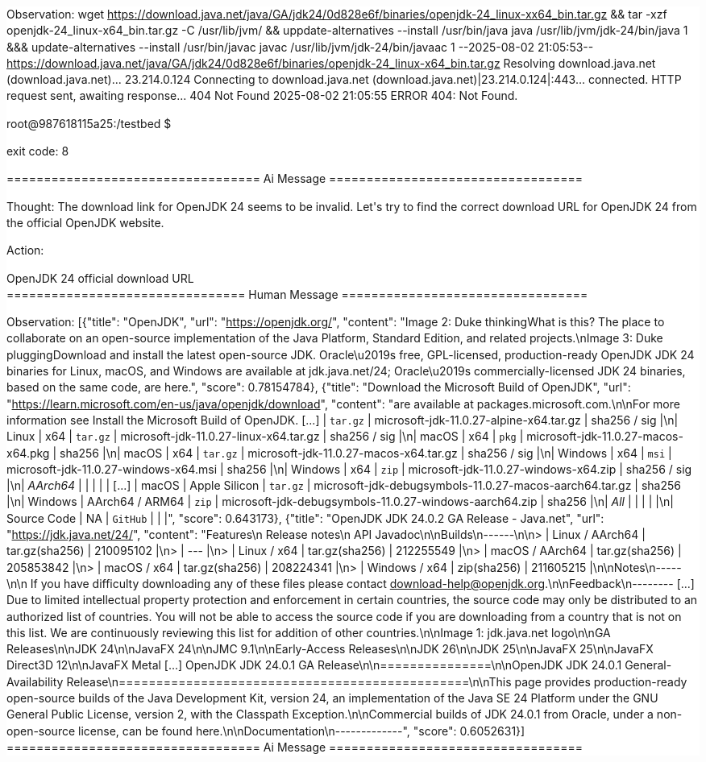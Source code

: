 Observation:
wget https://download.java.net/java/GA/jdk24/0d828e6f/binaries/openjdk-24_linux-xx64_bin.tar.gz && tar -xzf openjdk-24_linux-x64_bin.tar.gz -C /usr/lib/jvm/ && uppdate-alternatives --install /usr/bin/java java /usr/lib/jvm/jdk-24/bin/java 1 &&& update-alternatives --install /usr/bin/javac javac /usr/lib/jvm/jdk-24/bin/javaac 1
--2025-08-02 21:05:53--  https://download.java.net/java/GA/jdk24/0d828e6f/binaries/openjdk-24_linux-x64_bin.tar.gz
Resolving download.java.net (download.java.net)... 23.214.0.124
Connecting to download.java.net (download.java.net)|23.214.0.124|:443... connected.
HTTP request sent, awaiting response... 404 Not Found
2025-08-02 21:05:55 ERROR 404: Not Found.



root@987618115a25:/testbed $

exit code: 8

================================== Ai Message ==================================

Thought: The download link for OpenJDK 24 seems to be invalid. Let's try to find the correct download URL for OpenJDK 24 from the official OpenJDK website.

Action: <search>OpenJDK 24 official download URL</search>
================================ Human Message =================================

Observation:
[{"title": "OpenJDK", "url": "https://openjdk.org/", "content": "Image 2: Duke thinkingWhat is this? The place to collaborate on an open-source implementation of the Java Platform, Standard Edition, and related projects.\nImage 3: Duke pluggingDownload and install the latest open-source JDK. Oracle\u2019s free, GPL-licensed, production-ready OpenJDK JDK 24 binaries for Linux, macOS, and Windows are available at jdk.java.net/24; Oracle\u2019s commercially-licensed JDK 24 binaries, based on the same code, are here.", "score": 0.78154784}, {"title": "Download the Microsoft Build of OpenJDK", "url": "https://learn.microsoft.com/en-us/java/openjdk/download", "content": "are available at packages.microsoft.com.\n\nFor more information see Install the Microsoft Build of OpenJDK. [...] | `tar.gz` | microsoft-jdk-11.0.27-alpine-x64.tar.gz | sha256 / sig |\n| Linux | x64 | `tar.gz` | microsoft-jdk-11.0.27-linux-x64.tar.gz | sha256 / sig |\n| macOS | x64 | `pkg` | microsoft-jdk-11.0.27-macos-x64.pkg | sha256 |\n| macOS | x64 | `tar.gz` | microsoft-jdk-11.0.27-macos-x64.tar.gz | sha256 / sig |\n| Windows | x64 | `msi` | microsoft-jdk-11.0.27-windows-x64.msi | sha256 |\n| Windows | x64 | `zip` | microsoft-jdk-11.0.27-windows-x64.zip | sha256 / sig |\n| _AArch64_ |  |  |  |  | [...] | macOS | Apple Silicon | `tar.gz` | microsoft-jdk-debugsymbols-11.0.27-macos-aarch64.tar.gz | sha256 |\n| Windows | AArch64 / ARM64 | `zip` | microsoft-jdk-debugsymbols-11.0.27-windows-aarch64.zip | sha256 |\n| _All_ |  |  |  |  |\n| Source Code | NA | `GitHub` |  |  |", "score": 0.643173}, {"title": "OpenJDK JDK 24.0.2 GA Release - Java.net", "url": "https://jdk.java.net/24/", "content": "Features\n   Release notes\n   API Javadoc\n\nBuilds\n------\n\n> | Linux / AArch64 | tar.gz(sha256) | 210095102 |\n> | --- |\n> | Linux / x64 | tar.gz(sha256) | 212255549 |\n> | macOS / AArch64 | tar.gz(sha256) | 205853842 |\n> | macOS / x64 | tar.gz(sha256) | 208224341 |\n> | Windows / x64 | zip(sha256) | 211605215 |\n\nNotes\n-----\n\n   If you have difficulty downloading any of these files please contact download-help@openjdk.org.\n\nFeedback\n-------- [...] Due to limited intellectual property protection and enforcement in certain countries, the source code may only be distributed to an authorized list of countries. You will not be able to access the source code if you are downloading from a country that is not on this list. We are continuously reviewing this list for addition of other countries.\n\nImage 1: jdk.java.net logo\n\nGA Releases\n\nJDK 24\n\nJavaFX 24\n\nJMC 9.1\n\nEarly-Access Releases\n\nJDK 26\n\nJDK 25\n\nJavaFX 25\n\nJavaFX Direct3D 12\n\nJavaFX Metal [...] OpenJDK JDK 24.0.1 GA Release\n\n===============\n\nOpenJDK JDK 24.0.1 General-Availability Release\n===============================================\n\nThis page provides production-ready open-source builds of the Java Development Kit, version 24, an implementation of the Java SE 24 Platform under the GNU General Public License, version 2, with the Classpath Exception.\n\nCommercial builds of JDK 24.0.1 from Oracle, under a non-open-source license, can be found here.\n\nDocumentation\n-------------", "score": 0.6052631}]
================================== Ai Message ==================================
